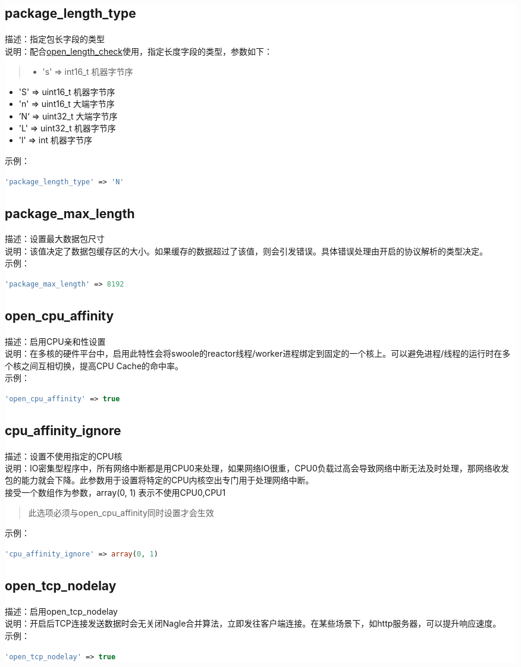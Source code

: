 ## package_length_type
描述：指定包长字段的类型<br>
说明：配合[open_length_check](#15open_length_check)使用，指定长度字段的类型，参数如下：<br>
>- 's' => int16_t      机器字节序
- 'S' => uint16_t      机器字节序
- 'n' => uint16_t      大端字节序
- ’N‘ => uint32_t      大端字节序
- 'L' => uint32_t      机器字节序
- 'l' => int           机器字节序

示例：<br>
```php
'package_length_type' => 'N'
```

## package_max_length
描述：设置最大数据包尺寸<br>
说明：该值决定了数据包缓存区的大小。如果缓存的数据超过了该值，则会引发错误。具体错误处理由开启的协议解析的类型决定。<br>
示例：<br>
```php
'package_max_length' => 8192
```

## open_cpu_affinity
描述：启用CPU亲和性设置<br>
说明：在多核的硬件平台中，启用此特性会将swoole的reactor线程/worker进程绑定到固定的一个核上。可以避免进程/线程的运行时在多个核之间互相切换，提高CPU Cache的命中率。<br>
示例：<br>
```php
'open_cpu_affinity' => true
```

## cpu_affinity_ignore
描述：设置不使用指定的CPU核<br>
说明：IO密集型程序中，所有网络中断都是用CPU0来处理，如果网络IO很重，CPU0负载过高会导致网络中断无法及时处理，那网络收发包的能力就会下降。此参数用于设置将特定的CPU内核空出专门用于处理网络中断。<br>
接受一个数组作为参数，array(0, 1) 表示不使用CPU0,CPU1 <br>

>此选项必须与open_cpu_affinity同时设置才会生效

示例：<br>
```php
'cpu_affinity_ignore' => array(0, 1)
```

## open_tcp_nodelay
描述：启用open_tcp_nodelay<br>
说明：开启后TCP连接发送数据时会无关闭Nagle合并算法，立即发往客户端连接。在某些场景下，如http服务器，可以提升响应速度。<br>
示例：<br>
```php
'open_tcp_nodelay' => true
```
